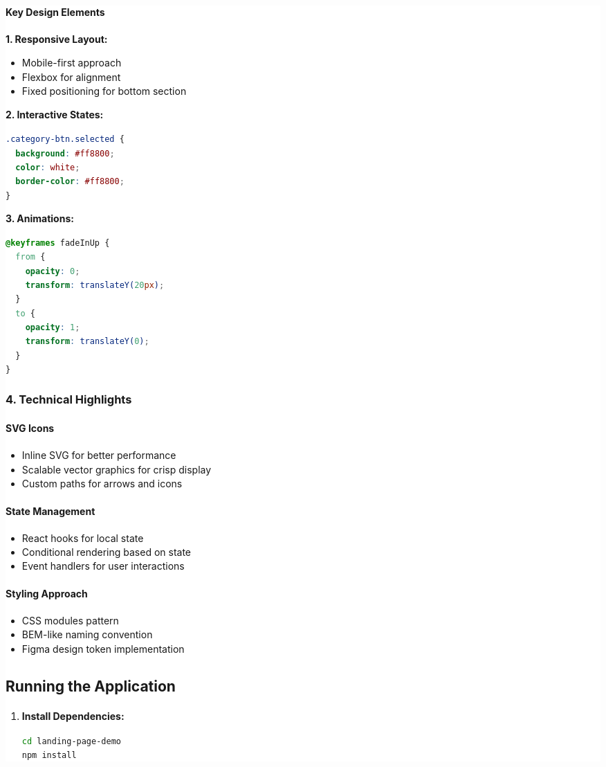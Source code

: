 #### Key Design Elements

**1. Responsive Layout:**
- Mobile-first approach
- Flexbox for alignment
- Fixed positioning for bottom section

**2. Interactive States:**
```css
.category-btn.selected {
  background: #ff8800;
  color: white;
  border-color: #ff8800;
}
```

**3. Animations:**
```css
@keyframes fadeInUp {
  from {
    opacity: 0;
    transform: translateY(20px);
  }
  to {
    opacity: 1;
    transform: translateY(0);
  }
}
```

### 4. Technical Highlights

#### SVG Icons
- Inline SVG for better performance
- Scalable vector graphics for crisp display
- Custom paths for arrows and icons

#### State Management
- React hooks for local state
- Conditional rendering based on state
- Event handlers for user interactions

#### Styling Approach
- CSS modules pattern
- BEM-like naming convention
- Figma design token implementation

## Running the Application

1. **Install Dependencies:**
   ```bash
   cd landing-page-demo
   npm install
   ```
